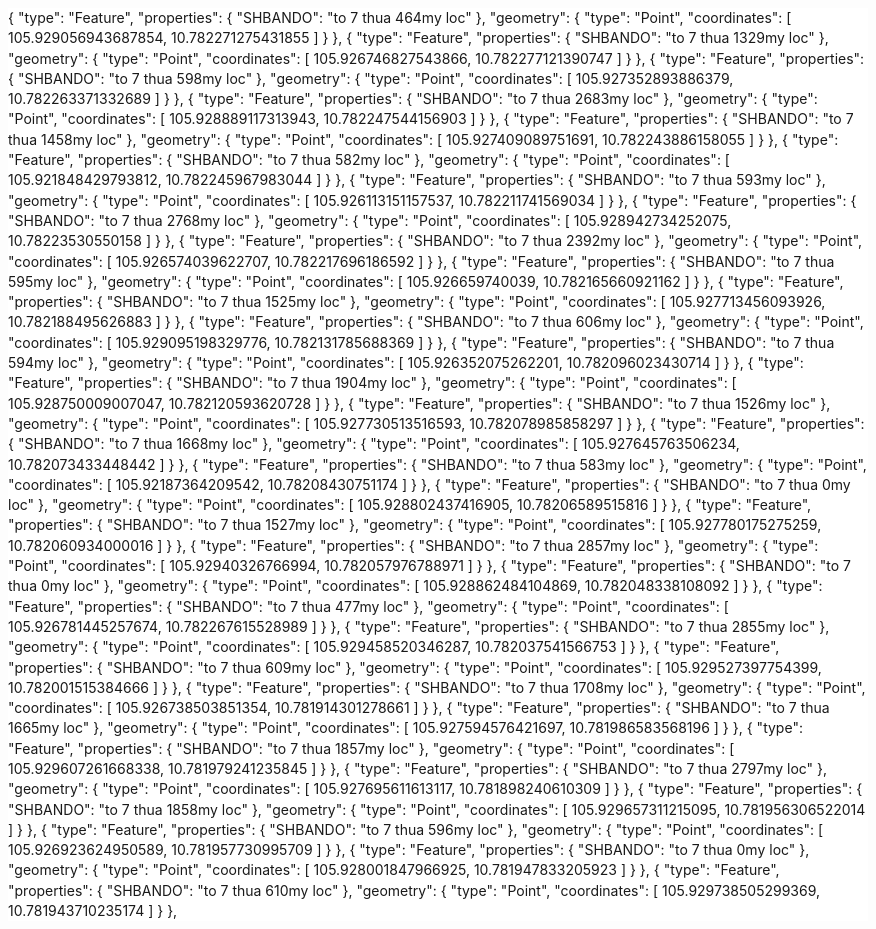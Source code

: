 { "type": "Feature", "properties": { "SHBANDO": "to 7 thua 464my loc" }, "geometry": { "type": "Point", "coordinates": [ 105.929056943687854, 10.782271275431855 ] } },
{ "type": "Feature", "properties": { "SHBANDO": "to 7 thua 1329my loc" }, "geometry": { "type": "Point", "coordinates": [ 105.926746827543866, 10.782277121390747 ] } },
{ "type": "Feature", "properties": { "SHBANDO": "to 7 thua 598my loc" }, "geometry": { "type": "Point", "coordinates": [ 105.927352893886379, 10.782263371332689 ] } },
{ "type": "Feature", "properties": { "SHBANDO": "to 7 thua 2683my loc" }, "geometry": { "type": "Point", "coordinates": [ 105.928889117313943, 10.782247544156903 ] } },
{ "type": "Feature", "properties": { "SHBANDO": "to 7 thua 1458my loc" }, "geometry": { "type": "Point", "coordinates": [ 105.927409089751691, 10.782243886158055 ] } },
{ "type": "Feature", "properties": { "SHBANDO": "to 7 thua 582my loc" }, "geometry": { "type": "Point", "coordinates": [ 105.921848429793812, 10.782245967983044 ] } },
{ "type": "Feature", "properties": { "SHBANDO": "to 7 thua 593my loc" }, "geometry": { "type": "Point", "coordinates": [ 105.926113151157537, 10.782211741569034 ] } },
{ "type": "Feature", "properties": { "SHBANDO": "to 7 thua 2768my loc" }, "geometry": { "type": "Point", "coordinates": [ 105.928942734252075, 10.78223530550158 ] } },
{ "type": "Feature", "properties": { "SHBANDO": "to 7 thua 2392my loc" }, "geometry": { "type": "Point", "coordinates": [ 105.926574039622707, 10.782217696186592 ] } },
{ "type": "Feature", "properties": { "SHBANDO": "to 7 thua 595my loc" }, "geometry": { "type": "Point", "coordinates": [ 105.926659740039, 10.782165660921162 ] } },
{ "type": "Feature", "properties": { "SHBANDO": "to 7 thua 1525my loc" }, "geometry": { "type": "Point", "coordinates": [ 105.927713456093926, 10.782188495626883 ] } },
{ "type": "Feature", "properties": { "SHBANDO": "to 7 thua 606my loc" }, "geometry": { "type": "Point", "coordinates": [ 105.929095198329776, 10.782131785688369 ] } },
{ "type": "Feature", "properties": { "SHBANDO": "to 7 thua 594my loc" }, "geometry": { "type": "Point", "coordinates": [ 105.926352075262201, 10.782096023430714 ] } },
{ "type": "Feature", "properties": { "SHBANDO": "to 7 thua 1904my loc" }, "geometry": { "type": "Point", "coordinates": [ 105.928750009007047, 10.782120593620728 ] } },
{ "type": "Feature", "properties": { "SHBANDO": "to 7 thua 1526my loc" }, "geometry": { "type": "Point", "coordinates": [ 105.927730513516593, 10.782078985858297 ] } },
{ "type": "Feature", "properties": { "SHBANDO": "to 7 thua 1668my loc" }, "geometry": { "type": "Point", "coordinates": [ 105.927645763506234, 10.782073433448442 ] } },
{ "type": "Feature", "properties": { "SHBANDO": "to 7 thua 583my loc" }, "geometry": { "type": "Point", "coordinates": [ 105.92187364209542, 10.78208430751174 ] } },
{ "type": "Feature", "properties": { "SHBANDO": "to 7 thua 0my loc" }, "geometry": { "type": "Point", "coordinates": [ 105.928802437416905, 10.78206589515816 ] } },
{ "type": "Feature", "properties": { "SHBANDO": "to 7 thua 1527my loc" }, "geometry": { "type": "Point", "coordinates": [ 105.927780175275259, 10.782060934000016 ] } },
{ "type": "Feature", "properties": { "SHBANDO": "to 7 thua 2857my loc" }, "geometry": { "type": "Point", "coordinates": [ 105.92940326766994, 10.782057976788971 ] } },
{ "type": "Feature", "properties": { "SHBANDO": "to 7 thua 0my loc" }, "geometry": { "type": "Point", "coordinates": [ 105.928862484104869, 10.782048338108092 ] } },
{ "type": "Feature", "properties": { "SHBANDO": "to 7 thua 477my loc" }, "geometry": { "type": "Point", "coordinates": [ 105.926781445257674, 10.782267615528989 ] } },
{ "type": "Feature", "properties": { "SHBANDO": "to 7 thua 2855my loc" }, "geometry": { "type": "Point", "coordinates": [ 105.929458520346287, 10.782037541566753 ] } },
{ "type": "Feature", "properties": { "SHBANDO": "to 7 thua 609my loc" }, "geometry": { "type": "Point", "coordinates": [ 105.929527397754399, 10.782001515384666 ] } },
{ "type": "Feature", "properties": { "SHBANDO": "to 7 thua 1708my loc" }, "geometry": { "type": "Point", "coordinates": [ 105.926738503851354, 10.781914301278661 ] } },
{ "type": "Feature", "properties": { "SHBANDO": "to 7 thua 1665my loc" }, "geometry": { "type": "Point", "coordinates": [ 105.927594576421697, 10.781986583568196 ] } },
{ "type": "Feature", "properties": { "SHBANDO": "to 7 thua 1857my loc" }, "geometry": { "type": "Point", "coordinates": [ 105.929607261668338, 10.781979241235845 ] } },
{ "type": "Feature", "properties": { "SHBANDO": "to 7 thua 2797my loc" }, "geometry": { "type": "Point", "coordinates": [ 105.927695611613117, 10.781898240610309 ] } },
{ "type": "Feature", "properties": { "SHBANDO": "to 7 thua 1858my loc" }, "geometry": { "type": "Point", "coordinates": [ 105.929657311215095, 10.781956306522014 ] } },
{ "type": "Feature", "properties": { "SHBANDO": "to 7 thua 596my loc" }, "geometry": { "type": "Point", "coordinates": [ 105.926923624950589, 10.781957730995709 ] } },
{ "type": "Feature", "properties": { "SHBANDO": "to 7 thua 0my loc" }, "geometry": { "type": "Point", "coordinates": [ 105.928001847966925, 10.781947833205923 ] } },
{ "type": "Feature", "properties": { "SHBANDO": "to 7 thua 610my loc" }, "geometry": { "type": "Point", "coordinates": [ 105.929738505299369, 10.781943710235174 ] } },